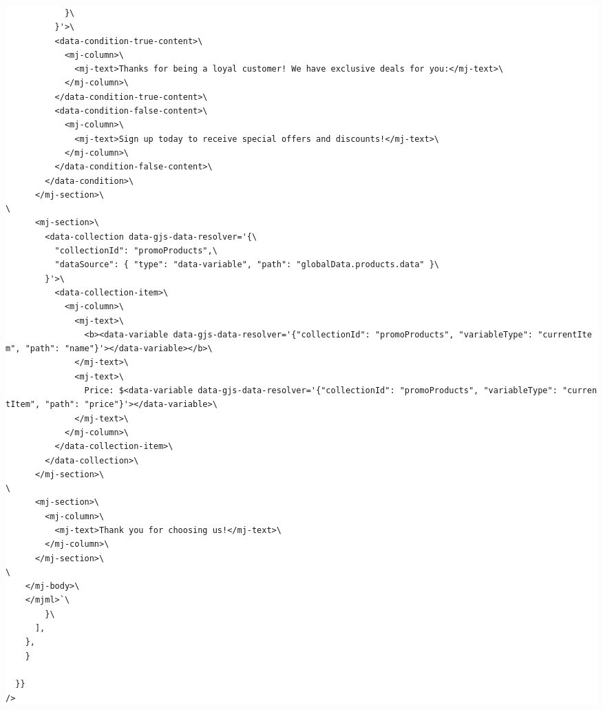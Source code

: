 ```codeBlockLines_AdAo
            }\
          }'>\
          <data-condition-true-content>\
            <mj-column>\
              <mj-text>Thanks for being a loyal customer! We have exclusive deals for you:</mj-text>\
            </mj-column>\
          </data-condition-true-content>\
          <data-condition-false-content>\
            <mj-column>\
              <mj-text>Sign up today to receive special offers and discounts!</mj-text>\
            </mj-column>\
          </data-condition-false-content>\
        </data-condition>\
      </mj-section>\
\
      <mj-section>\
        <data-collection data-gjs-data-resolver='{\
          "collectionId": "promoProducts",\
          "dataSource": { "type": "data-variable", "path": "globalData.products.data" }\
        }'>\
          <data-collection-item>\
            <mj-column>\
              <mj-text>\
                <b><data-variable data-gjs-data-resolver='{"collectionId": "promoProducts", "variableType": "currentItem", "path": "name"}'></data-variable></b>\
              </mj-text>\
              <mj-text>\
                Price: $<data-variable data-gjs-data-resolver='{"collectionId": "promoProducts", "variableType": "currentItem", "path": "price"}'></data-variable>\
              </mj-text>\
            </mj-column>\
          </data-collection-item>\
        </data-collection>\
      </mj-section>\
\
      <mj-section>\
        <mj-column>\
          <mj-text>Thank you for choosing us!</mj-text>\
        </mj-column>\
      </mj-section>\
\
    </mj-body>\
    </mjml>`\
        }\
      ],
    },
    }

  }}
/>

```
